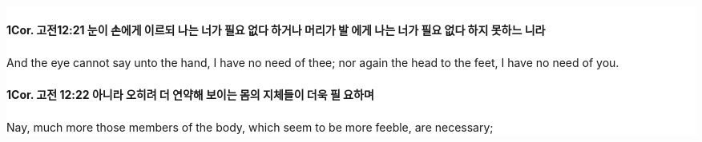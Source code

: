 
<div class="columns">
  <div class="scriptures">
    <br>
    <div class="scripture">
      <b>1Cor. 고전12:21 눈이 손에게 이르되 나는 너가 필요 없다 하거나 머리가 발 에게 나는 너가 필요 없다 하지 못하느 니라 
      </b>
    </div>
    <br>
    <div class="scripture">And the eye cannot say unto the hand, I have no need of thee; nor again the head to the feet, I have no need of you. 
    </div>
    <br>
    <div class="scripture">
      <b>1Cor. 고전 12:22 아니라 오히려 더 연약해 보이는 몸의 지체들이 더욱 필 요하며 
      </b>
    </div>
    <br>
    <div class="scripture">Nay, much more those members of the body, which seem to be more feeble, are necessary; 
    </div>         
  </div>
  <div class="image-container">